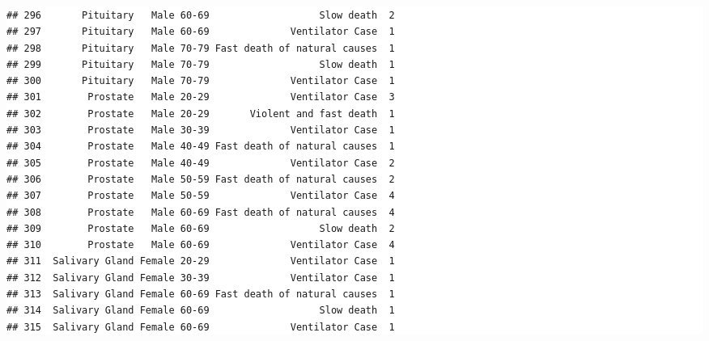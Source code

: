     ## 296       Pituitary   Male 60-69                   Slow death  2
    ## 297       Pituitary   Male 60-69              Ventilator Case  1
    ## 298       Pituitary   Male 70-79 Fast death of natural causes  1
    ## 299       Pituitary   Male 70-79                   Slow death  1
    ## 300       Pituitary   Male 70-79              Ventilator Case  1
    ## 301        Prostate   Male 20-29              Ventilator Case  3
    ## 302        Prostate   Male 20-29       Violent and fast death  1
    ## 303        Prostate   Male 30-39              Ventilator Case  1
    ## 304        Prostate   Male 40-49 Fast death of natural causes  1
    ## 305        Prostate   Male 40-49              Ventilator Case  2
    ## 306        Prostate   Male 50-59 Fast death of natural causes  2
    ## 307        Prostate   Male 50-59              Ventilator Case  4
    ## 308        Prostate   Male 60-69 Fast death of natural causes  4
    ## 309        Prostate   Male 60-69                   Slow death  2
    ## 310        Prostate   Male 60-69              Ventilator Case  4
    ## 311  Salivary Gland Female 20-29              Ventilator Case  1
    ## 312  Salivary Gland Female 30-39              Ventilator Case  1
    ## 313  Salivary Gland Female 60-69 Fast death of natural causes  1
    ## 314  Salivary Gland Female 60-69                   Slow death  1
    ## 315  Salivary Gland Female 60-69              Ventilator Case  1